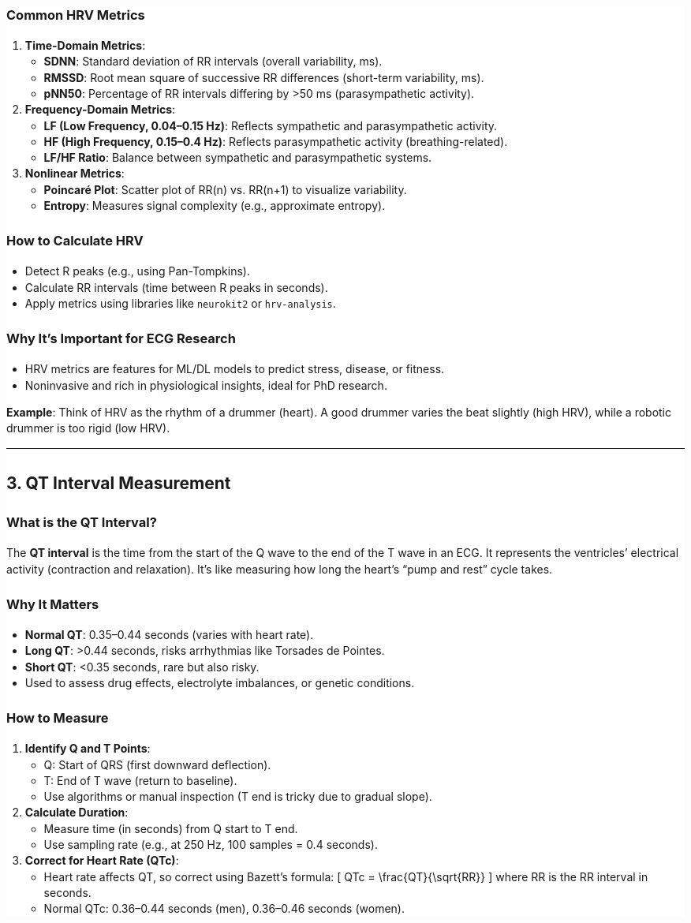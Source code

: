 ### Common HRV Metrics
1. **Time-Domain Metrics**:
   - **SDNN**: Standard deviation of RR intervals (overall variability, ms).
   - **RMSSD**: Root mean square of successive RR differences (short-term variability, ms).
   - **pNN50**: Percentage of RR intervals differing by >50 ms (parasympathetic activity).
2. **Frequency-Domain Metrics**:
   - **LF (Low Frequency, 0.04–0.15 Hz)**: Reflects sympathetic and parasympathetic activity.
   - **HF (High Frequency, 0.15–0.4 Hz)**: Reflects parasympathetic activity (breathing-related).
   - **LF/HF Ratio**: Balance between sympathetic and parasympathetic systems.
3. **Nonlinear Metrics**:
   - **Poincaré Plot**: Scatter plot of RR(n) vs. RR(n+1) to visualize variability.
   - **Entropy**: Measures signal complexity (e.g., approximate entropy).

### How to Calculate HRV
- Detect R peaks (e.g., using Pan-Tompkins).
- Calculate RR intervals (time between R peaks in seconds).
- Apply metrics using libraries like `neurokit2` or `hrv-analysis`.

### Why It’s Important for ECG Research
- HRV metrics are features for ML/DL models to predict stress, disease, or fitness.
- Noninvasive and rich in physiological insights, ideal for PhD research.

**Example**: Think of HRV as the rhythm of a drummer (heart). A good drummer varies the beat slightly (high HRV), while a robotic drummer is too rigid (low HRV).

---

## 3. QT Interval Measurement

### What is the QT Interval?
The **QT interval** is the time from the start of the Q wave to the end of the T wave in an ECG. It represents the ventricles’ electrical activity (contraction and relaxation). It’s like measuring how long the heart’s “pump and rest” cycle takes.

### Why It Matters
- **Normal QT**: 0.35–0.44 seconds (varies with heart rate).
- **Long QT**: >0.44 seconds, risks arrhythmias like Torsades de Pointes.
- **Short QT**: <0.35 seconds, rare but also risky.
- Used to assess drug effects, electrolyte imbalances, or genetic conditions.

### How to Measure
1. **Identify Q and T Points**:
   - Q: Start of QRS (first downward deflection).
   - T: End of T wave (return to baseline).
   - Use algorithms or manual inspection (T end is tricky due to gradual slope).
2. **Calculate Duration**:
   - Measure time (in seconds) from Q start to T end.
   - Use sampling rate (e.g., at 250 Hz, 100 samples = 0.4 seconds).
3. **Correct for Heart Rate (QTc)**:
   - Heart rate affects QT, so correct using Bazett’s formula:
     \[
     QTc = \frac{QT}{\sqrt{RR}}
     \]
     where RR is the RR interval in seconds.
   - Normal QTc: 0.36–0.44 seconds (men), 0.36–0.46 seconds (women).
